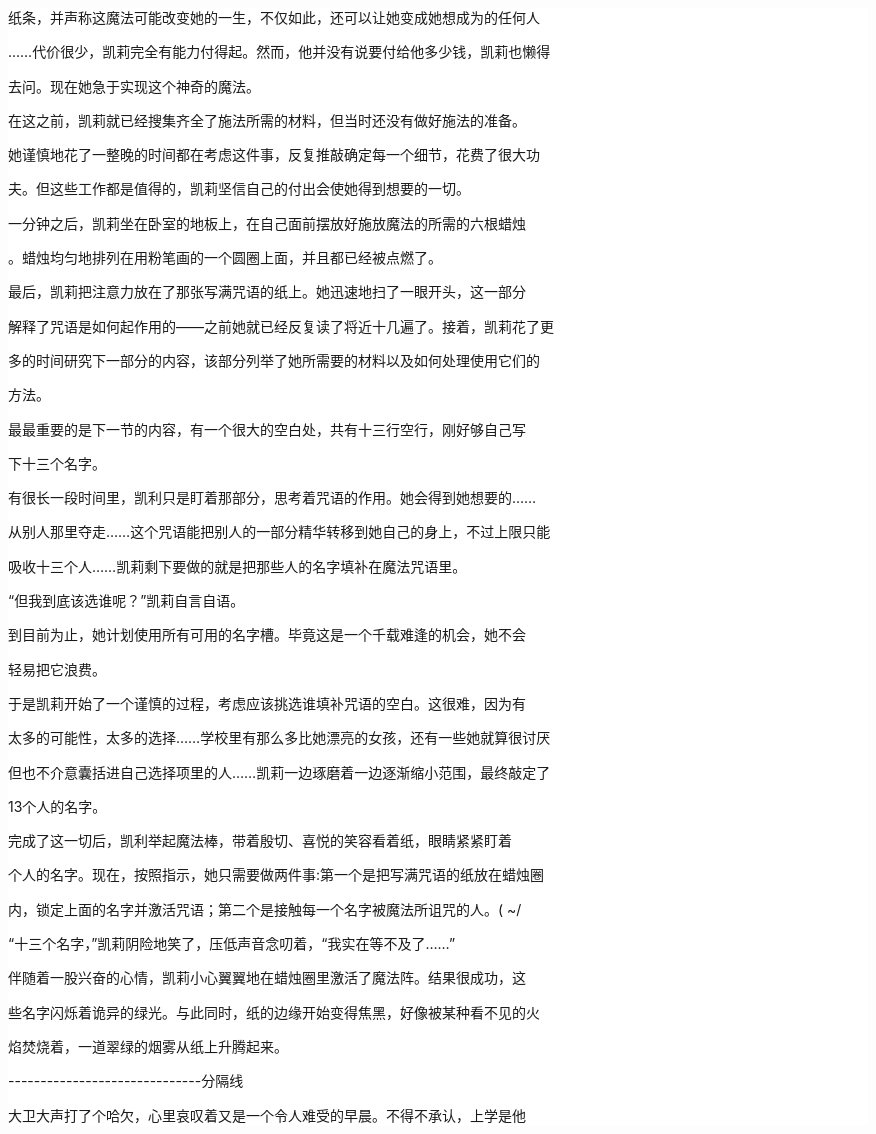 纸条，并声称这魔法可能改变她的一生，不仅如此，还可以让她变成她想成为的任何人

……代价很少，凯莉完全有能力付得起。然而，他并没有说要付给他多少钱，凯莉也懒得

去问。现在她急于实现这个神奇的魔法。

在这之前，凯莉就已经搜集齐全了施法所需的材料，但当时还没有做好施法的准备。

她谨慎地花了一整晚的时间都在考虑这件事，反复推敲确定每一个细节，花费了很大功

夫。但这些工作都是值得的，凯莉坚信自己的付出会使她得到想要的一切。

一分钟之后，凯莉坐在卧室的地板上，在自己面前摆放好施放魔法的所需的六根蜡烛

。蜡烛均匀地排列在用粉笔画的一个圆圈上面，并且都已经被点燃了。

最后，凯莉把注意力放在了那张写满咒语的纸上。她迅速地扫了一眼开头，这一部分

解释了咒语是如何起作用的——之前她就已经反复读了将近十几遍了。接着，凯莉花了更

多的时间研究下一部分的内容，该部分列举了她所需要的材料以及如何处理使用它们的

方法。

最最重要的是下一节的内容，有一个很大的空白处，共有十三行空行，刚好够自己写

下十三个名字。

有很长一段时间里，凯利只是盯着那部分，思考着咒语的作用。她会得到她想要的……

从别人那里夺走……这个咒语能把别人的一部分精华转移到她自己的身上，不过上限只能

吸收十三个人……凯莉剩下要做的就是把那些人的名字填补在魔法咒语里。

“但我到底该选谁呢？”凯莉自言自语。

到目前为止，她计划使用所有可用的名字槽。毕竟这是一个千载难逢的机会，她不会

轻易把它浪费。

于是凯莉开始了一个谨慎的过程，考虑应该挑选谁填补咒语的空白。这很难，因为有

太多的可能性，太多的选择……学校里有那么多比她漂亮的女孩，还有一些她就算很讨厌

但也不介意囊括进自己选择项里的人……凯莉一边琢磨着一边逐渐缩小范围，最终敲定了

13个人的名字。

完成了这一切后，凯利举起魔法棒，带着殷切、喜悦的笑容看着纸，眼睛紧紧盯着

个人的名字。现在，按照指示，她只需要做两件事:第一个是把写满咒语的纸放在蜡烛圈

内，锁定上面的名字并激活咒语；第二个是接触每一个名字被魔法所诅咒的人。( ~/

“十三个名字，”凯莉阴险地笑了，压低声音念叨着，“我实在等不及了……”

伴随着一股兴奋的心情，凯莉小心翼翼地在蜡烛圈里激活了魔法阵。结果很成功，这

些名字闪烁着诡异的绿光。与此同时，纸的边缘开始变得焦黑，好像被某种看不见的火

焰焚烧着，一道翠绿的烟雾从纸上升腾起来。

------------------------------分隔线

大卫大声打了个哈欠，心里哀叹着又是一个令人难受的早晨。不得不承认，上学是他
